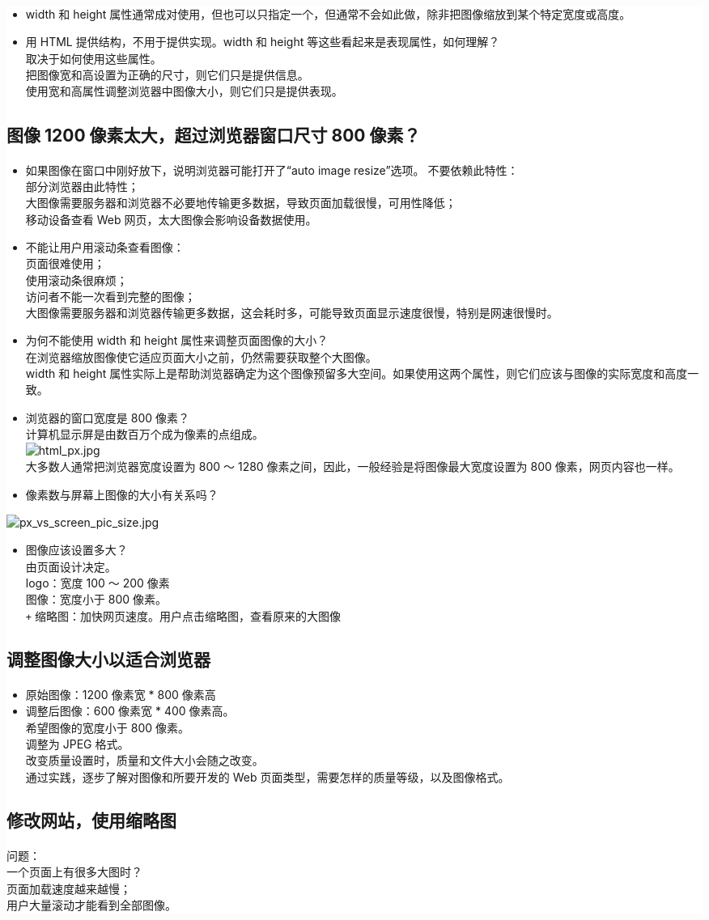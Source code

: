 - width 和 height 属性通常成对使用，但也可以只指定一个，但通常不会如此做，除非把图像缩放到某个特定宽度或高度。

- 用 HTML 提供结构，不用于提供实现。width 和 height 等这些看起来是表现属性，如何理解？  
  取决于如何使用这些属性。  
  把图像宽和高设置为正确的尺寸，则它们只是提供信息。  
  使用宽和高属性调整浏览器中图像大小，则它们只是提供表现。

## 图像 1200 像素太大，超过浏览器窗口尺寸 800 像素？

- 如果图像在窗口中刚好放下，说明浏览器可能打开了“auto image resize”选项。
  不要依赖此特性：  
  部分浏览器由此特性；  
  大图像需要服务器和浏览器不必要地传输更多数据，导致页面加载很慢，可用性降低；  
  移动设备查看 Web 网页，太大图像会影响设备数据使用。

- 不能让用户用滚动条查看图像：  
  页面很难使用；  
  使用滚动条很麻烦；  
  访问者不能一次看到完整的图像；  
  大图像需要服务器和浏览器传输更多数据，这会耗时多，可能导致页面显示速度很慢，特别是网速很慢时。

- 为何不能使用 width 和 height 属性来调整页面图像的大小？  
  在浏览器缩放图像使它适应页面大小之前，仍然需要获取整个大图像。  
  width 和 height 属性实际上是帮助浏览器确定为这个图像预留多大空间。如果使用这两个属性，则它们应该与图像的实际宽度和高度一致。

- 浏览器的窗口宽度是 800 像素？  
  计算机显示屏是由数百万个成为像素的点组成。  
  ![html_px.jpg](https://yingvickycao.github.io/img/html_px.jpg)  
  大多数人通常把浏览器宽度设置为 800 ～ 1280 像素之间，因此，一般经验是将图像最大宽度设置为 800 像素，网页内容也一样。

- 像素数与屏幕上图像的大小有关系吗？

![px_vs_screen_pic_size.jpg](https://yingvickycao.github.io/img/px_vs_screen_pic_size.jpg)

- 图像应该设置多大？  
  由页面设计决定。  
  logo：宽度 100 ～ 200 像素  
  图像：宽度小于 800 像素。  
  `+` 缩略图：加快网页速度。用户点击缩略图，查看原来的大图像

## 调整图像大小以适合浏览器

- 原始图像：1200 像素宽 \* 800 像素高
- 调整后图像：600 像素宽 \* 400 像素高。  
  希望图像的宽度小于 800 像素。  
  调整为 JPEG 格式。  
  改变质量设置时，质量和文件大小会随之改变。  
  通过实践，逐步了解对图像和所要开发的 Web 页面类型，需要怎样的质量等级，以及图像格式。

## 修改网站，使用缩略图

问题：  
一个页面上有很多大图时？  
页面加载速度越来越慢；  
用户大量滚动才能看到全部图像。
